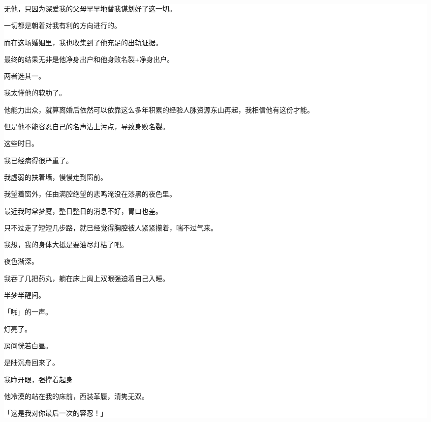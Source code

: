 无他，只因为深爱我的父母早早地替我谋划好了这一切。


一切都是朝着对我有利的方向进行的。


而在这场婚姻里，我也收集到了他充足的出轨证据。


最终的结果无非是他净身出户和他身败名裂+净身出户。


两者选其一。


我太懂他的软肋了。


他能力出众，就算离婚后依然可以依靠这么多年积累的经验人脉资源东山再起，我相信他有这份才能。


但是他不能容忍自己的名声沾上污点，导致身败名裂。


这些时日。


我已经病得很严重了。


我虚弱的扶着墙，慢慢走到窗前。


我望着窗外，任由满腔绝望的悲鸣淹没在漆黑的夜色里。


最近我时常梦魇，整日整日的消息不好，胃口也差。


只不过走了短短几步路，就已经觉得胸腔被人紧紧攥着，喘不过气来。


我想，我的身体大抵是要油尽灯枯了吧。


夜色渐深。


我吞了几把药丸，躺在床上阖上双眼强迫着自己入睡。


半梦半醒间。


「啪」的一声。


灯亮了。


房间恍若白昼。


是陆沉舟回来了。


我睁开眼，强撑着起身


他冷漠的站在我的床前，西装革履，清隽无双。


「这是我对你最后一次的容忍！」
